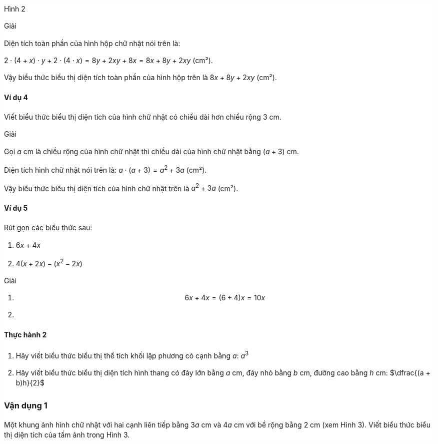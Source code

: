 
Hình 2

Giải

Diện tích toàn phần của hình hộp chữ nhật nói trên là:

$`2 \cdot (4 + x) \cdot y + 2 \cdot (4 \cdot x) = 8y + 2xy + 8x = 8x + 8y + 2xy`$
(cm²).

Vậy biểu thức biểu thị diện tích toàn phần của hình hộp trên là
$`8x + 8y + 2xy`$ (cm²).

#### Ví dụ 4

Viết biểu thức biểu thị diện tích của hình chữ nhật có chiều dài hơn
chiều rộng 3 cm.

Giải

Gọi $`a`$ cm là chiều rộng của hình chữ nhật thì chiều dài của hình chữ
nhật bằng $`(a + 3)`$ cm.

Diện tích hình chữ nhật nói trên là: $`a \cdot (a + 3) = a^2 + 3a`$
(cm²).

Vậy biểu thức biểu thị diện tích của hình chữ nhật trên là $`a^2 + 3a`$
(cm²).

#### Ví dụ 5

Rút gọn các biểu thức sau:

1)  $`6x + 4x`$

2)  $`4(x + 2x) - (x^2 - 2x)`$

Giải

1)  
    ``` math
    6x + 4x = (6 + 4)x = 10x
    ```

2)  

#### Thực hành 2

1)  Hãy viết biểu thức biểu thị thể tích khối lập phương có cạnh bằng
    $`a`$: $`a^3`$

2)  Hãy viết biểu thức biểu thị diện tích hình thang có đáy lớn bằng
    $`a`$ cm, đáy nhỏ bằng $`b`$ cm, đường cao bằng $`h`$ cm:
    $`\dfrac{(a + b)h}{2}`$

### Vận dụng 1

Một khung ảnh hình chữ nhật với hai cạnh liên tiếp bằng $`3a`$ cm và
$`4a`$ cm với bề rộng bằng 2 cm (xem Hình 3). Viết biểu thức biểu thị
diện tích của tấm ảnh trong Hình 3.
